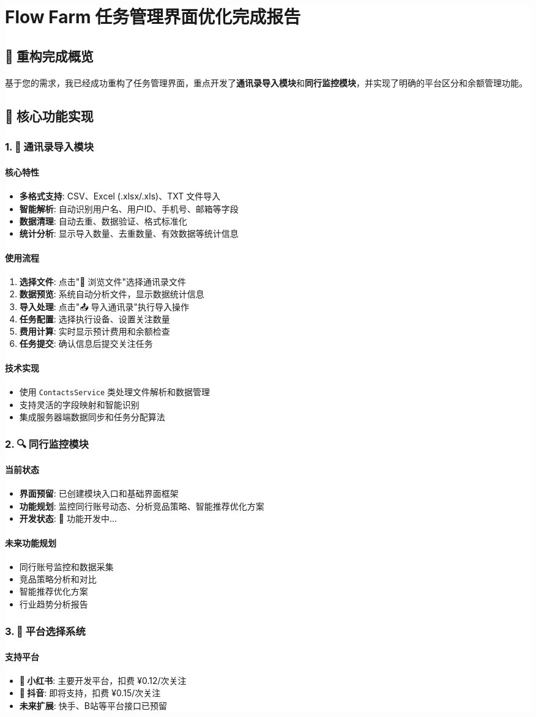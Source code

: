 # Flow Farm 任务管理界面优化完成报告

## 🎉 重构完成概览

基于您的需求，我已经成功重构了任务管理界面，重点开发了**通讯录导入模块**和**同行监控模块**，并实现了明确的平台区分和余额管理功能。

## 🚀 核心功能实现

### 1. 📇 通讯录导入模块

#### 核心特性
- **多格式支持**: CSV、Excel (.xlsx/.xls)、TXT 文件导入
- **智能解析**: 自动识别用户名、用户ID、手机号、邮箱等字段
- **数据清理**: 自动去重、数据验证、格式标准化
- **统计分析**: 显示导入数量、去重数量、有效数据等统计信息

#### 使用流程
1. **选择文件**: 点击"📁 浏览文件"选择通讯录文件
2. **数据预览**: 系统自动分析文件，显示数据统计信息
3. **导入处理**: 点击"📤 导入通讯录"执行导入操作
4. **任务配置**: 选择执行设备、设置关注数量
5. **费用计算**: 实时显示预计费用和余额检查
6. **任务提交**: 确认信息后提交关注任务

#### 技术实现
- 使用 `ContactsService` 类处理文件解析和数据管理
- 支持灵活的字段映射和智能识别
- 集成服务器端数据同步和任务分配算法

### 2. 🔍 同行监控模块

#### 当前状态
- **界面预留**: 已创建模块入口和基础界面框架
- **功能规划**: 监控同行账号动态、分析竞品策略、智能推荐优化方案
- **开发状态**: 🚧 功能开发中...

#### 未来功能规划
- 同行账号监控和数据采集
- 竞品策略分析和对比
- 智能推荐优化方案
- 行业趋势分析报告

### 3. 🎯 平台选择系统

#### 支持平台
- **📖 小红书**: 主要开发平台，扣费 ¥0.12/次关注
- **🎵 抖音**: 即将支持，扣费 ¥0.15/次关注
- **未来扩展**: 快手、B站等平台接口已预留
